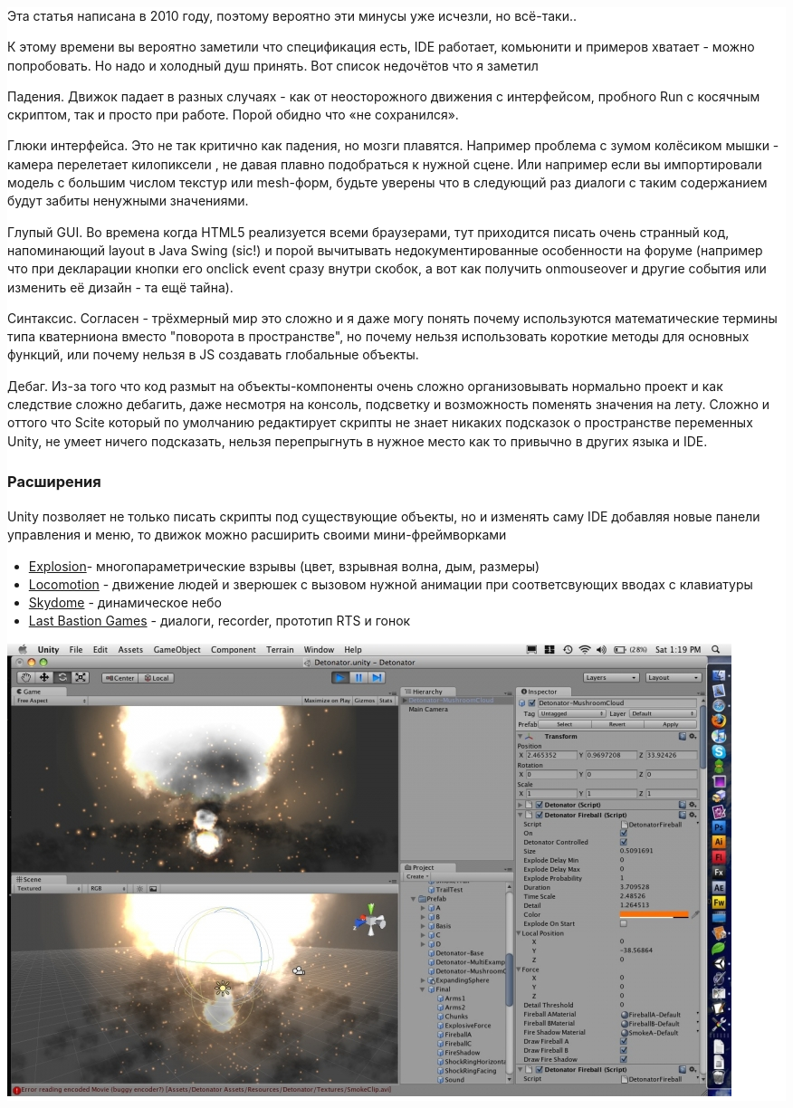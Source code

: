 Эта статья написана в 2010 году, поэтому вероятно эти минусы уже исчезли, но всё-таки..

К этому времени вы вероятно заметили что спецификация есть, IDE работает, комьюнити и примеров хватает - можно попробовать. Но надо и холодный душ принять. Вот список недочётов что я заметил

Падения. Движок падает в разных случаях - как от неосторожного движения с интерфейсом, пробного Run с косячным скриптом, так и просто при работе. Порой обидно что «не сохранился».

Глюки интерфейса. Это не так критично как падения, но мозги плавятся. Например проблема с зумом колёсиком мышки - камера перелетает килопиксели , не давая плавно подобраться к нужной сцене. Или например если вы импортировали модель с большим числом текстур или mesh-форм, будьте уверены что в следующий раз диалоги с таким содержанием будут забиты ненужными значениями.

Глупый GUI. Во времена когда HTML5 реализуется всеми браузерами, тут приходится писать очень странный код, напоминающий layout в Java Swing (sic!) и порой вычитывать недокументированные особенности на форуме (например что при декларации кнопки его onclick event сразу внутри скобок, а вот как получить onmouseover и другие события или изменить её дизайн - та ещё тайна).

Синтаксис. Согласен - трёхмерный мир это сложно и я даже могу понять почему используются математические термины типа кватерниона вместо "поворота в пространстве", но почему нельзя использовать короткие методы для основных функций, или почему нельзя в JS создавать глобальные объекты.

Дебаг. Из-за того что код размыт на объекты-компоненты очень сложно организовывать нормально проект и как следствие сложно дебагить, даже несмотря на консоль, подсветку и возможность поменять значения на лету. Сложно и оттого что Scite который по умолчанию редактирует скрипты не знает никаких подсказок о пространстве переменных Unity, не умеет ничего подсказать, нельзя перепрыгнуть в нужное место как то привычно в других языка и IDE.

### Расширения

Unity позволяет не только писать скрипты под существующие объекты, но и изменять саму IDE добавляя новые панели управления и меню, то движок можно расширить своими мини-фреймворками  

- [Explosion](http://unity3d.com/support/resources/unity-extensions/explosion-framework)- многопараметрические взрывы (цвет, взрывная волна, дым, размеры)
- [Locomotion](http://unity3d.com/support/resources/unity-extensions/locomotion-ik) - движение людей и зверюшек c вызовом нужной анимации при соответсвующих вводах с клавиатуры
- [Skydome](http://www.pixelstudio.nl/?p=138) - динамическое небо
- [Last Bastion Games](http://lastbastiongames.com/) - диалоги, recorder, прототип RTS и гонок

![](../../игры/img/Pasted%20image%2020241020180055.png)
